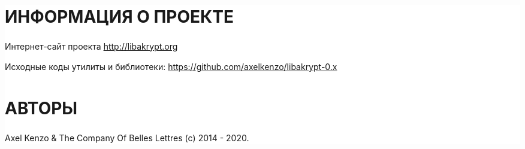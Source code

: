 ИНФОРМАЦИЯ О ПРОЕКТЕ
====================

Интернет-сайт проекта http://libakrypt.org

Исходные коды утилиты и библиотеки:
https://github.com/axelkenzo/libakrypt-0.x

АВТОРЫ
======

Axel Kenzo & The Company Of Belles Lettres (с) 2014 - 2020.
